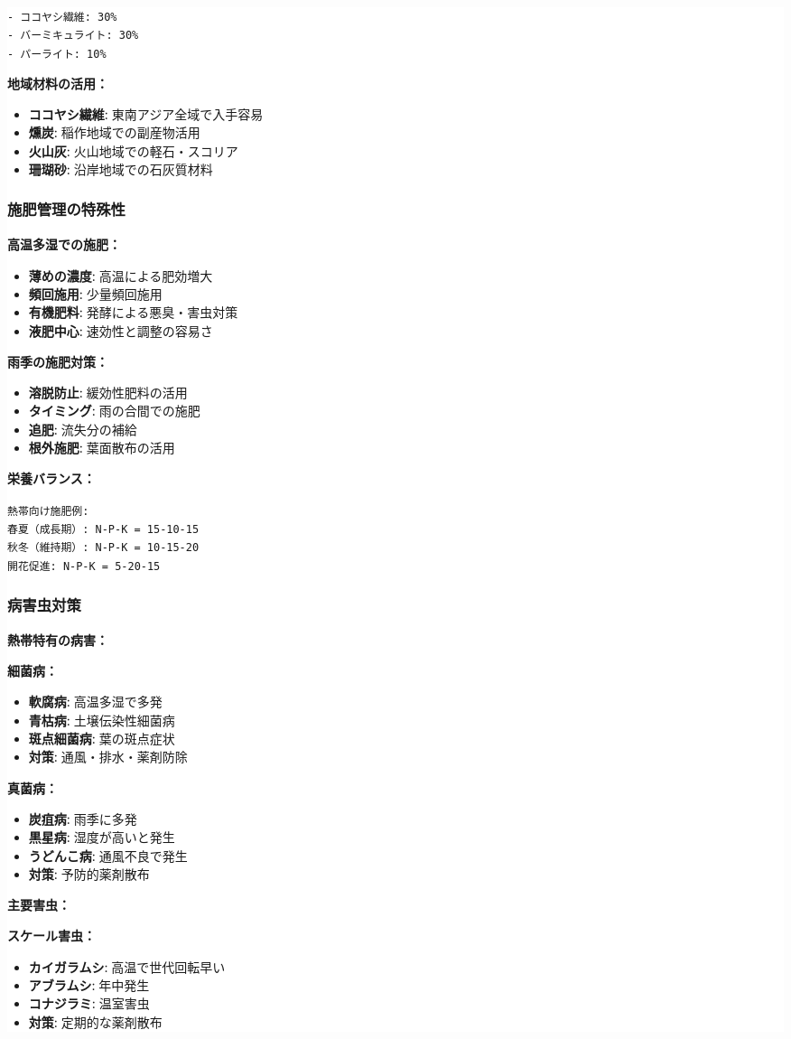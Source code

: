 ```
- ココヤシ繊維: 30%
- バーミキュライト: 30%
- パーライト: 10%
```

**地域材料の活用：**
- **ココヤシ繊維**: 東南アジア全域で入手容易
- **燻炭**: 稲作地域での副産物活用
- **火山灰**: 火山地域での軽石・スコリア
- **珊瑚砂**: 沿岸地域での石灰質材料

### 施肥管理の特殊性

**高温多湿での施肥：**
- **薄めの濃度**: 高温による肥効増大
- **頻回施用**: 少量頻回施用
- **有機肥料**: 発酵による悪臭・害虫対策
- **液肥中心**: 速効性と調整の容易さ

**雨季の施肥対策：**
- **溶脱防止**: 緩効性肥料の活用
- **タイミング**: 雨の合間での施肥
- **追肥**: 流失分の補給
- **根外施肥**: 葉面散布の活用

**栄養バランス：**
```
熱帯向け施肥例:
春夏（成長期）: N-P-K = 15-10-15
秋冬（維持期）: N-P-K = 10-15-20
開花促進: N-P-K = 5-20-15
```

### 病害虫対策

**熱帯特有の病害：**

**細菌病：**
- **軟腐病**: 高温多湿で多発
- **青枯病**: 土壌伝染性細菌病
- **斑点細菌病**: 葉の斑点症状
- **対策**: 通風・排水・薬剤防除

**真菌病：**
- **炭疽病**: 雨季に多発
- **黒星病**: 湿度が高いと発生
- **うどんこ病**: 通風不良で発生
- **対策**: 予防的薬剤散布

**主要害虫：**

**スケール害虫：**
- **カイガラムシ**: 高温で世代回転早い
- **アブラムシ**: 年中発生
- **コナジラミ**: 温室害虫
- **対策**: 定期的な薬剤散布
